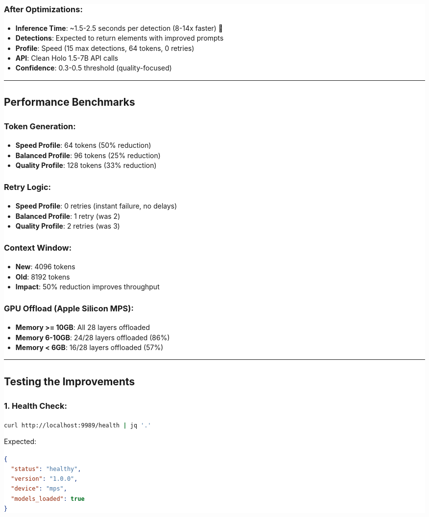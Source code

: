 ### After Optimizations:
- **Inference Time**: ~1.5-2.5 seconds per detection (8-14x faster) 🚀
- **Detections**: Expected to return elements with improved prompts
- **Profile**: Speed (15 max detections, 64 tokens, 0 retries)
- **API**: Clean Holo 1.5-7B API calls
- **Confidence**: 0.3-0.5 threshold (quality-focused)

---

## Performance Benchmarks

### Token Generation:
- **Speed Profile**: 64 tokens (50% reduction)
- **Balanced Profile**: 96 tokens (25% reduction)
- **Quality Profile**: 128 tokens (33% reduction)

### Retry Logic:
- **Speed Profile**: 0 retries (instant failure, no delays)
- **Balanced Profile**: 1 retry (was 2)
- **Quality Profile**: 2 retries (was 3)

### Context Window:
- **New**: 4096 tokens
- **Old**: 8192 tokens
- **Impact**: 50% reduction improves throughput

### GPU Offload (Apple Silicon MPS):
- **Memory >= 10GB**: All 28 layers offloaded
- **Memory 6-10GB**: 24/28 layers offloaded (86%)
- **Memory < 6GB**: 16/28 layers offloaded (57%)

---

## Testing the Improvements

### 1. Health Check:
```bash
curl http://localhost:9989/health | jq '.'
```

Expected:
```json
{
  "status": "healthy",
  "version": "1.0.0",
  "device": "mps",
  "models_loaded": true
}
```
